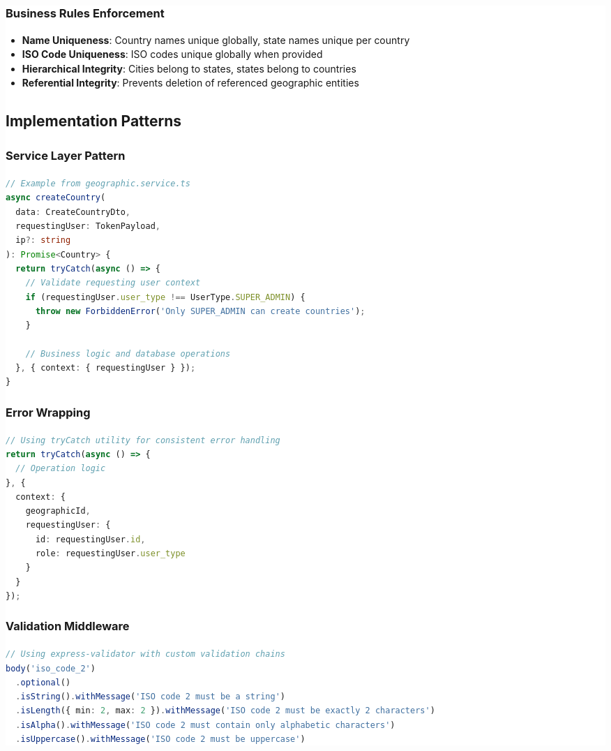### Business Rules Enforcement
- **Name Uniqueness**: Country names unique globally, state names unique per country
- **ISO Code Uniqueness**: ISO codes unique globally when provided
- **Hierarchical Integrity**: Cities belong to states, states belong to countries
- **Referential Integrity**: Prevents deletion of referenced geographic entities

## Implementation Patterns

### Service Layer Pattern
```typescript
// Example from geographic.service.ts
async createCountry(
  data: CreateCountryDto,
  requestingUser: TokenPayload,
  ip?: string
): Promise<Country> {
  return tryCatch(async () => {
    // Validate requesting user context
    if (requestingUser.user_type !== UserType.SUPER_ADMIN) {
      throw new ForbiddenError('Only SUPER_ADMIN can create countries');
    }
    
    // Business logic and database operations
  }, { context: { requestingUser } });
}
```

### Error Wrapping
```typescript
// Using tryCatch utility for consistent error handling
return tryCatch(async () => {
  // Operation logic
}, {
  context: {
    geographicId,
    requestingUser: { 
      id: requestingUser.id, 
      role: requestingUser.user_type 
    }
  }
});
```

### Validation Middleware
```typescript
// Using express-validator with custom validation chains
body('iso_code_2')
  .optional()
  .isString().withMessage('ISO code 2 must be a string')
  .isLength({ min: 2, max: 2 }).withMessage('ISO code 2 must be exactly 2 characters')
  .isAlpha().withMessage('ISO code 2 must contain only alphabetic characters')
  .isUppercase().withMessage('ISO code 2 must be uppercase')
```

